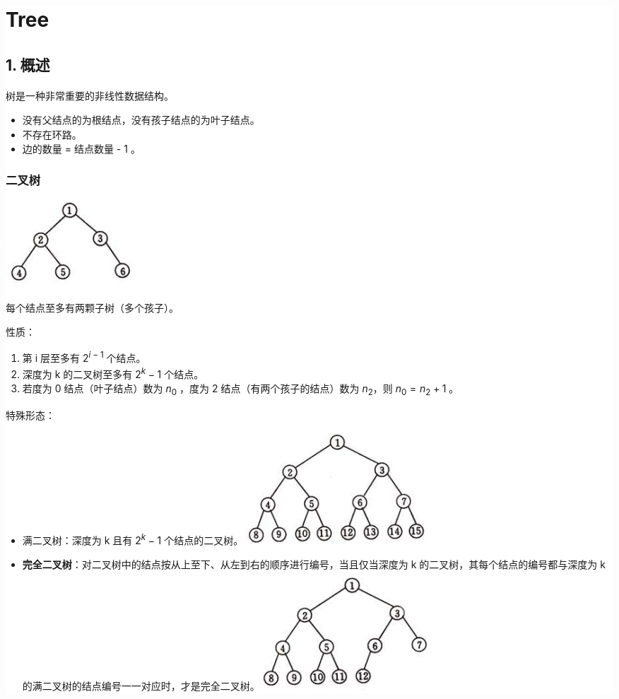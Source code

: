 # Tree

## 1. 概述

树是一种非常重要的非线性数据结构。

- 没有父结点的为根结点，没有孩子结点的为叶子结点。
- 不存在环路。
- 边的数量 = 结点数量 - 1 。

### 二叉树

![1](./img/2.png)

每个结点至多有两颗子树（多个孩子）。

性质：

1. 第 i 层至多有 $2^{i-1}$ 个结点。
2. 深度为 k 的二叉树至多有 $2^k-1$ 个结点。
3. 若度为 0 结点（叶子结点）数为 $n_0$ ，度为 2 结点（有两个孩子的结点）数为 $n_2$，则 $n_0 = n_2 +1$ 。

特殊形态：

- 满二叉树：深度为 k 且有 $2^k-1$ 个结点的二叉树。
  ![1](./img/3.png)

- **完全二叉树**：对二叉树中的结点按从上至下、从左到右的顺序进行编号，当且仅当深度为 k 的二叉树，其每个结点的编号都与深度为 k 的满二叉树的结点编号一一对应时，才是完全二叉树。
  ![1](./img/4.png)
